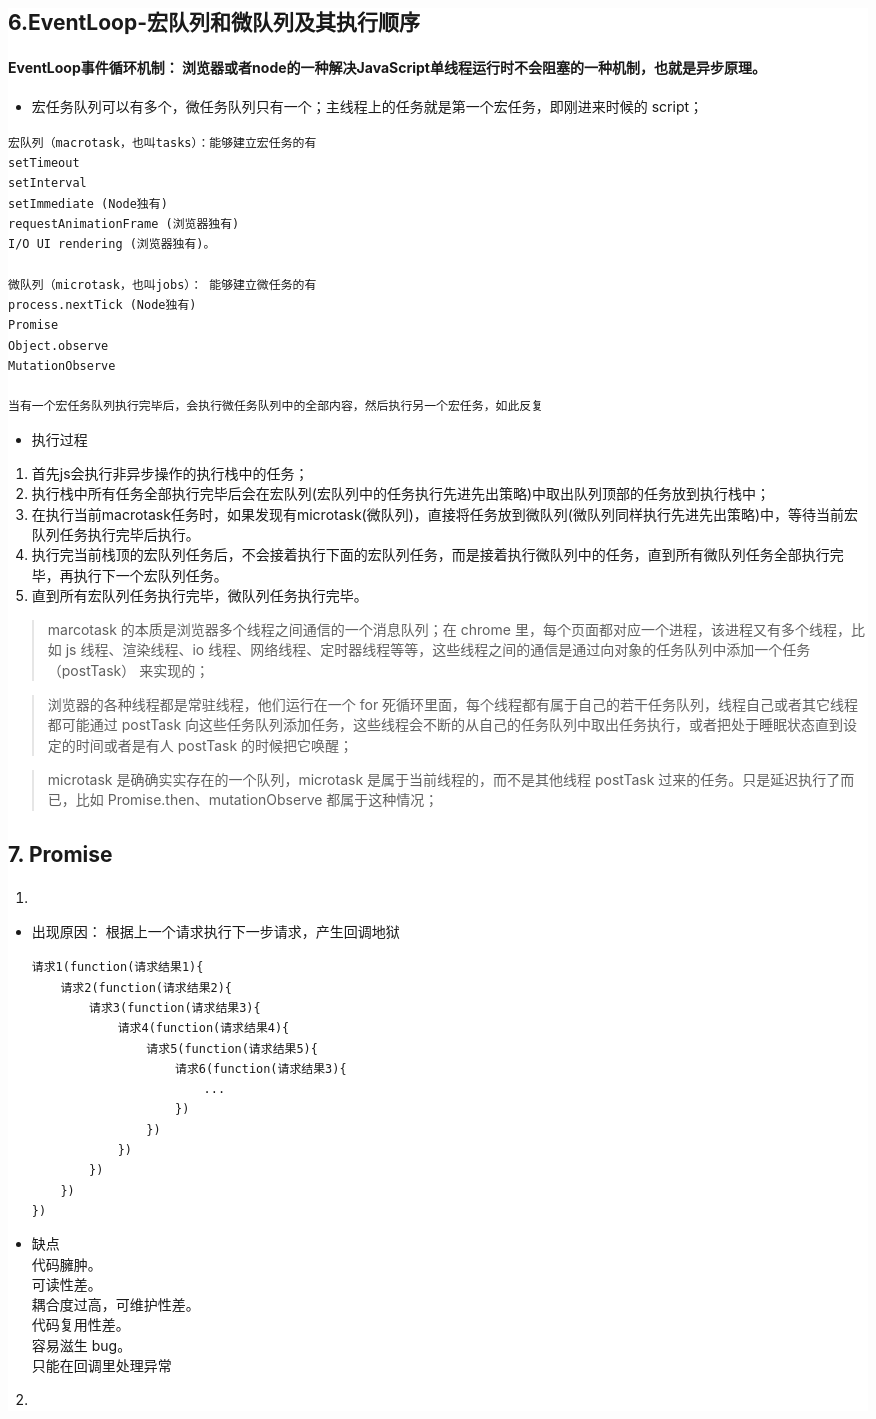 
## 6.EventLoop-宏队列和微队列及其执行顺序
#### EventLoop事件循环机制： 浏览器或者node的一种解决JavaScript单线程运行时不会阻塞的一种机制，也就是异步原理。
- 宏任务队列可以有多个，微任务队列只有一个；主线程上的任务就是第一个宏任务，即刚进来时候的 script； 
```
宏队列（macrotask，也叫tasks）：能够建立宏任务的有
setTimeout
setInterval 
setImmediate (Node独有) 
requestAnimationFrame (浏览器独有) 
I/O UI rendering (浏览器独有)。

微队列（microtask，也叫jobs）： 能够建立微任务的有
process.nextTick (Node独有) 
Promise 
Object.observe 
MutationObserve 

当有一个宏任务队列执行完毕后，会执行微任务队列中的全部内容，然后执行另一个宏任务，如此反复
```
- 执行过程
1. 首先js会执行非异步操作的执行栈中的任务；
2. 执行栈中所有任务全部执行完毕后会在宏队列(宏队列中的任务执行先进先出策略)中取出队列顶部的任务放到执行栈中；
3. 在执行当前macrotask任务时，如果发现有microtask(微队列)，直接将任务放到微队列(微队列同样执行先进先出策略)中，等待当前宏队列任务执行完毕后执行。
4. 执行完当前栈顶的宏队列任务后，不会接着执行下面的宏队列任务，而是接着执行微队列中的任务，直到所有微队列任务全部执行完毕，再执行下一个宏队列任务。
5. 直到所有宏队列任务执行完毕，微队列任务执行完毕。

>marcotask 的本质是浏览器多个线程之间通信的一个消息队列；在 chrome 里，每个页面都对应一个进程，该进程又有多个线程，比如 js 线程、渲染线程、io 线程、网络线程、定时器线程等等，这些线程之间的通信是通过向对象的任务队列中添加一个任务（postTask） 来实现的；

>浏览器的各种线程都是常驻线程，他们运行在一个 for 死循环里面，每个线程都有属于自己的若干任务队列，线程自己或者其它线程都可能通过 postTask 向这些任务队列添加任务，这些线程会不断的从自己的任务队列中取出任务执行，或者把处于睡眠状态直到设定的时间或者是有人 postTask 的时候把它唤醒；

>microtask 是确确实实存在的一个队列，microtask 是属于当前线程的，而不是其他线程 postTask 过来的任务。只是延迟执行了而已，比如 Promise.then、mutationObserve 都属于这种情况；

## 7. Promise
1. 
- 出现原因： 根据上一个请求执行下一步请求，产生回调地狱
    ```
    请求1(function(请求结果1){
        请求2(function(请求结果2){
            请求3(function(请求结果3){
                请求4(function(请求结果4){
                    请求5(function(请求结果5){
                        请求6(function(请求结果3){
                            ...
                        })
                    })
                })
            })
        })
    })
    ```
- 缺点  
    代码臃肿。  
    可读性差。  
    耦合度过高，可维护性差。  
    代码复用性差。   
    容易滋生 bug。  
    只能在回调里处理异常 
2. 